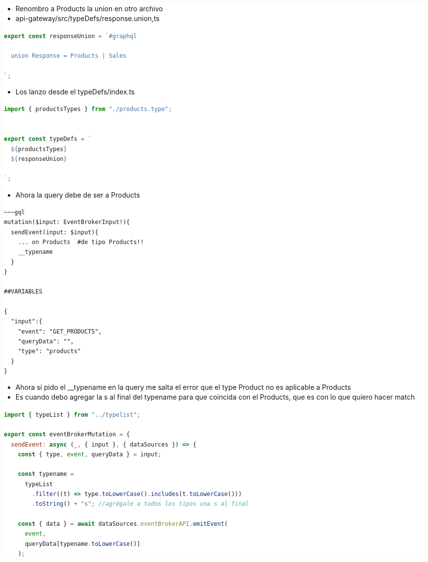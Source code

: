 - Renombro a Products la union en otro archivo
- api-gateway/src/typeDefs/response.union,ts

~~~js
export const responseUnion = `#graphql

  union Response = Products | Sales

`;
~~~

- Los lanzo desde el typeDefs/index.ts

~~~js
import { productsTypes } from "./products.type";


export const typeDefs = `
  ${productsTypes}
  ${responseUnion}

`;
~~~

- Ahora la query debe de ser a Products

~~~gql
~~~gql
mutation($input: EventBrokerInput!){
  sendEvent(input: $input){
    ... on Products  #de tipo Products!!
    __typename
  }
}

##VARIABLES

{
  "input":{
    "event": "GET_PRODUCTS",
    "queryData": "",
    "type": "products"
  }
}
~~~

- Ahora si pido el __typename en la query me salta el error que el type Product no es aplicable a Products
- Es cuando debo agregar la s al final del typename para que coincida con el Products, que es con lo que quiero hacer match

~~~js
import { typeList } from "../typelist";

export const eventBrokerMutation = {
  sendEvent: async (_, { input }, { dataSources }) => {
    const { type, event, queryData } = input;

    const typename =
      typeList
        .filter((t) => type.toLowerCase().includes(t.toLowerCase()))
        .toString() + "s"; //agrégale a todos los tipos una s al final

    const { data } = await dataSources.eventBrokerAPI.emitEvent(
      event,
      queryData[typename.toLowerCase()]
    );

~~~